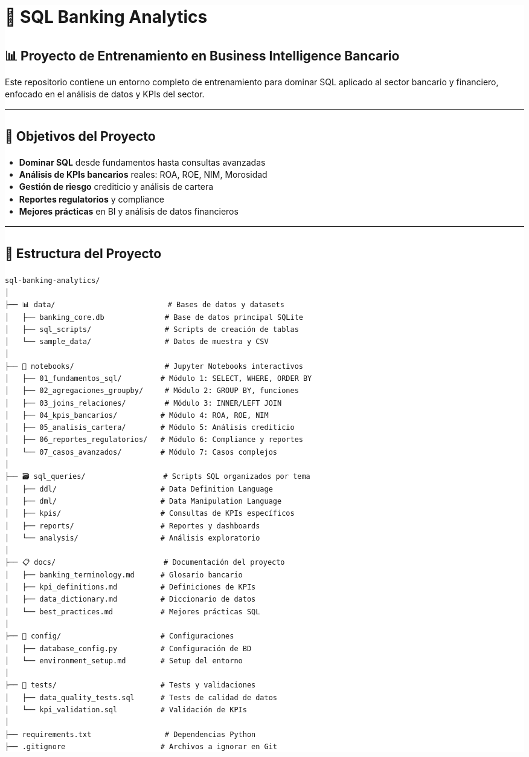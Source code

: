 # 🏦 SQL Banking Analytics

## 📊 Proyecto de Entrenamiento en Business Intelligence Bancario

Este repositorio contiene un entorno completo de entrenamiento para dominar SQL aplicado al sector bancario y financiero, enfocado en el análisis de datos y KPIs del sector.

---

## 🎯 Objetivos del Proyecto

- **Dominar SQL** desde fundamentos hasta consultas avanzadas
- **Análisis de KPIs bancarios** reales: ROA, ROE, NIM, Morosidad
- **Gestión de riesgo** crediticio y análisis de cartera
- **Reportes regulatorios** y compliance
- **Mejores prácticas** en BI y análisis de datos financieros

---

## 📁 Estructura del Proyecto

```
sql-banking-analytics/
│
├── 📊 data/                          # Bases de datos y datasets
│   ├── banking_core.db              # Base de datos principal SQLite
│   ├── sql_scripts/                 # Scripts de creación de tablas
│   └── sample_data/                 # Datos de muestra y CSV
│
├── 📓 notebooks/                     # Jupyter Notebooks interactivos
│   ├── 01_fundamentos_sql/         # Módulo 1: SELECT, WHERE, ORDER BY
│   ├── 02_agregaciones_groupby/     # Módulo 2: GROUP BY, funciones
│   ├── 03_joins_relaciones/         # Módulo 3: INNER/LEFT JOIN
│   ├── 04_kpis_bancarios/          # Módulo 4: ROA, ROE, NIM
│   ├── 05_analisis_cartera/        # Módulo 5: Análisis crediticio
│   ├── 06_reportes_regulatorios/   # Módulo 6: Compliance y reportes
│   └── 07_casos_avanzados/         # Módulo 7: Casos complejos
│
├── 🗃️ sql_queries/                  # Scripts SQL organizados por tema
│   ├── ddl/                        # Data Definition Language
│   ├── dml/                        # Data Manipulation Language
│   ├── kpis/                       # Consultas de KPIs específicos
│   ├── reports/                    # Reportes y dashboards
│   └── analysis/                   # Análisis exploratorio
│
├── 📋 docs/                         # Documentación del proyecto
│   ├── banking_terminology.md      # Glosario bancario
│   ├── kpi_definitions.md          # Definiciones de KPIs
│   ├── data_dictionary.md          # Diccionario de datos
│   └── best_practices.md           # Mejores prácticas SQL
│
├── 🔧 config/                       # Configuraciones
│   ├── database_config.py          # Configuración de BD
│   └── environment_setup.md        # Setup del entorno
│
├── 🧪 tests/                        # Tests y validaciones
│   ├── data_quality_tests.sql      # Tests de calidad de datos
│   └── kpi_validation.sql          # Validación de KPIs
│
├── requirements.txt                 # Dependencias Python
├── .gitignore                      # Archivos a ignorar en Git
```